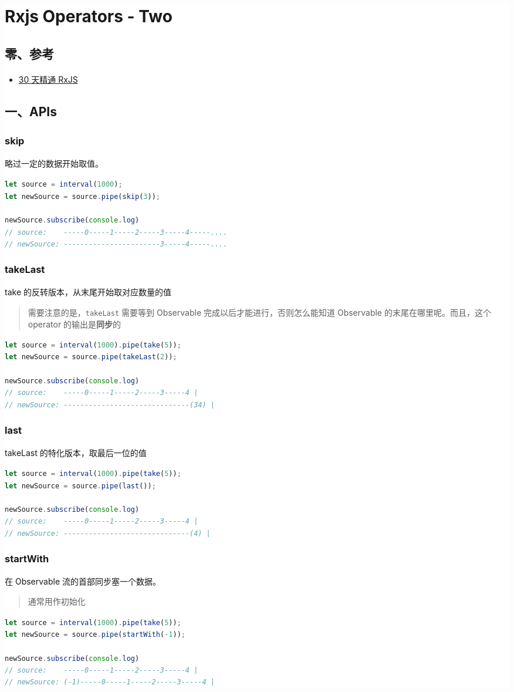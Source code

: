 # Rxjs Operators - Two

## 零、参考
* [30 天精通 RxJS](https://blog.jerry-hong.com/series/rxjs)

## 一、APIs
### skip
略过一定的数据开始取值。
```js
let source = interval(1000);
let newSource = source.pipe(skip(3));

newSource.subscribe(console.log)
// source:    -----0-----1-----2-----3-----4-----....
// newSource: -----------------------3-----4-----....
```

### takeLast
take 的反转版本，从末尾开始取对应数量的值
> 需要注意的是，```takeLast``` 需要等到 Observable 完成以后才能进行，否则怎么能知道 Observable 的末尾在哪里呢。而且，这个 operator 的输出是**同步**的
```js
let source = interval(1000).pipe(take(5));
let newSource = source.pipe(takeLast(2));

newSource.subscribe(console.log)
// source:    -----0-----1-----2-----3-----4 |
// newSource: ------------------------------(34) |
```

### last
takeLast 的特化版本，取最后一位的值

```js
let source = interval(1000).pipe(take(5));
let newSource = source.pipe(last());

newSource.subscribe(console.log)
// source:    -----0-----1-----2-----3-----4 |
// newSource: ------------------------------(4) |
```

### startWith
在 Observable 流的首部同步塞一个数据。
> 通常用作初始化

```js
let source = interval(1000).pipe(take(5));
let newSource = source.pipe(startWith(-1));

newSource.subscribe(console.log)
// source:    -----0-----1-----2-----3-----4 |
// newSource: (-1)-----0-----1-----2-----3-----4 |
```
